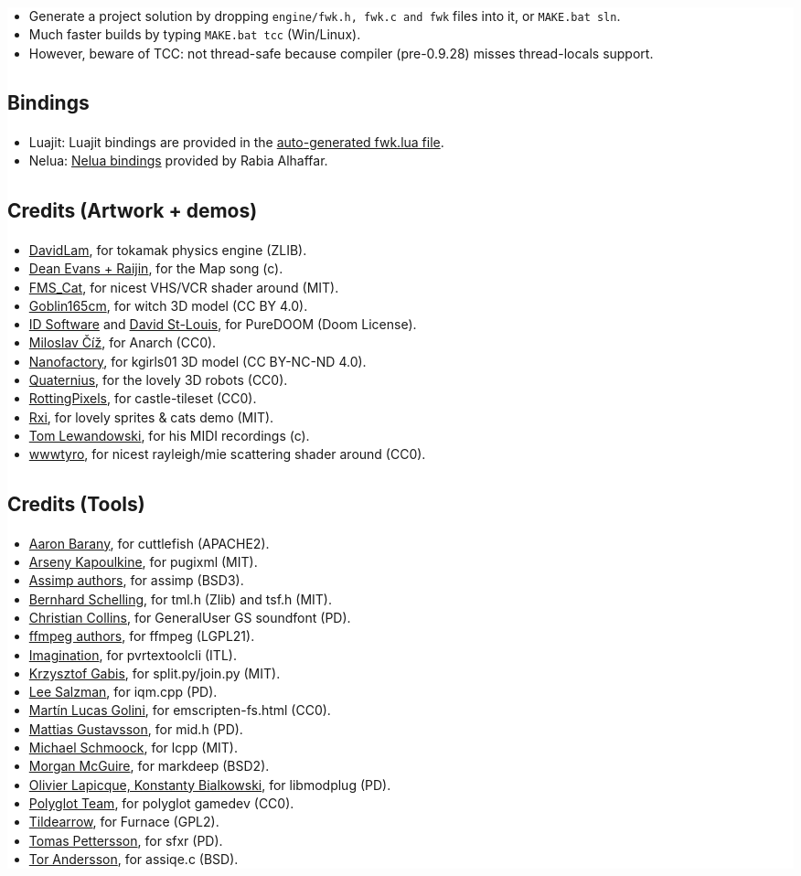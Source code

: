 - Generate a project solution by dropping `engine/fwk.h, fwk.c and fwk` files into it, or `MAKE.bat sln`.
- Much faster builds by typing `MAKE.bat tcc` (Win/Linux).
- However, beware of TCC: not thread-safe because compiler (pre-0.9.28) misses thread-locals support.



## Bindings
- Luajit: Luajit bindings are provided in the [auto-generated fwk.lua file](demos/lua/fwk.lua).
- Nelua: [Nelua bindings](https://github.com/Rabios/nelua-fun/tree/main/fwk) provided by Rabia Alhaffar.

## Credits (Artwork + demos)
- [DavidLam](https://en.wikipedia.org/wiki/Tokamak_(software)), for tokamak physics engine (ZLIB). 
- [Dean Evans + Raijin](https://youtu.be/RRvYkrrpMKo?t=147), for the Map song (c).
- [FMS_Cat](https://gist.github.com/FMS-Cat/a1ccea3ce866c34706084e3526204f4f), for nicest VHS/VCR shader around (MIT).
- [Goblin165cm](https://sketchfab.com/3d-models/halloween-little-witch-ccc023590bfb4789af9322864e42d1ab), for witch 3D model (CC BY 4.0).
- [ID Software](https://www.idsoftware.com) and [David St-Louis](https://github.com/Daivuk/PureDOOM), for PureDOOM (Doom License).
- [Miloslav Číž](https://codeberg.org/drummyfish/Anarch), for Anarch (CC0).
- [Nanofactory](https://sketchfab.com/3d-models/kgirls01-d2f946f58a8040ae993cda70c97b302c), for kgirls01 3D model (CC BY-NC-ND 4.0).
- [Quaternius](https://www.patreon.com/quaternius), for the lovely 3D robots (CC0).
- [RottingPixels](https://opengameart.org/content/2d-castle-platformer-tileset-16x16), for castle-tileset (CC0).
- [Rxi](https://github.com/rxi/autobatch), for lovely sprites & cats demo (MIT).
- [Tom Lewandowski](https://QuestStudios.com), for his MIDI recordings (c).
- [wwwtyro](https://github.com/wwwtyro/glsl-atmosphere), for nicest rayleigh/mie scattering shader around (CC0).

## Credits (Tools)
- [Aaron Barany](https://github.com/akb825/Cuttlefish), for cuttlefish (APACHE2).
- [Arseny Kapoulkine](https://github.com/zeux/pugixml/), for pugixml (MIT).
- [Assimp authors](https://github.com/assimp/assimp), for assimp (BSD3).
- [Bernhard Schelling](https://github.com/schellingb/TinySoundFont), for tml.h (Zlib) and tsf.h (MIT).
- [Christian Collins](http://www.schristiancollins.com), for GeneralUser GS soundfont (PD).
- [ffmpeg authors](https://www.ffmpeg.org/), for ffmpeg (LGPL21).
- [Imagination](https://developer.imaginationtech.com/pvrtextool/), for pvrtextoolcli (ITL).
- [Krzysztof Gabis](https://github.com/kgabis/ape), for split.py/join.py (MIT).
- [Lee Salzman](https://github.com/lsalzman/iqm/tree/5882b8c32fa622eba3861a621bb715d693573420/demo), for iqm.cpp (PD).
- [Martín Lucas Golini](https://github.com/SpartanJ/eepp/commit/8552941da19380d7a629c4da80a976aec5d39e5c), for emscripten-fs.html (CC0).
- [Mattias Gustavsson](https://github.com/mattiasgustavsson/libs), for mid.h (PD).
- [Michael Schmoock](http://github.com/willsteel/lcpp), for lcpp (MIT).
- [Morgan McGuire](https://casual-effects.com/markdeep/), for markdeep (BSD2).
- [Olivier Lapicque, Konstanty Bialkowski](https://github.com/Konstanty/libmodplug), for libmodplug (PD).
- [Polyglot Team](https://docs.google.com/spreadsheets/d/17f0dQawb-s_Fd7DHgmVvJoEGDMH_yoSd8EYigrb0zmM/edit), for polyglot gamedev (CC0).
- [Tildearrow](https://github.com/tildearrow/furnace/), for Furnace (GPL2).
- [Tomas Pettersson](http://www.drpetter.se/), for sfxr (PD).
- [Tor Andersson](https://github.com/ccxvii/asstools), for assiqe.c (BSD).
